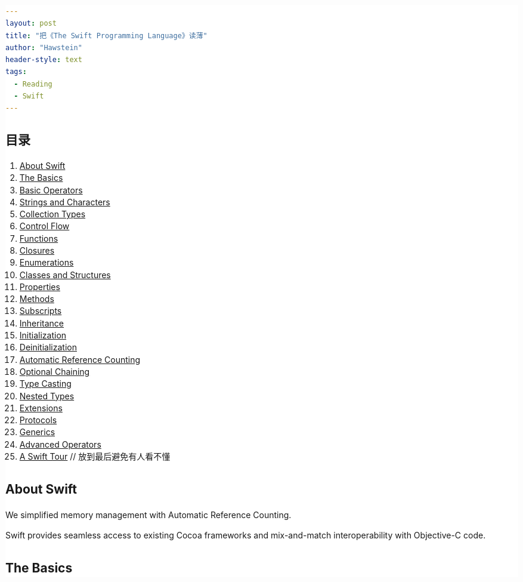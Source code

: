 ```yaml
---
layout: post
title: "把《The Swift Programming Language》读薄"
author: "Hawstein"
header-style: text
tags:
  - Reading
  - Swift
---
```


## 目录

1. [About Swift](#About)
1. [The Basics](#Basic)
1. [Basic Operators](#BasicOperator)
1. [Strings and Characters](#String)
1. [Collection Types](#Collection)
1. [Control Flow](#ControlFlow)
1. [Functions](#Function)
1. [Closures](#Closure)
1. [Enumerations](#Enumeration)
1. [Classes and Structures](#Class)
1. [Properties](#Property)
1. [Methods](#Method)
1. [Subscripts](#Subscript)
1. [Inheritance](#Inheritance)
1. [Initialization](#Initialization)
1. [Deinitialization](#Deinitialization)
1. [Automatic Reference Counting](#ARC)
1. [Optional Chaining](#OptionalChaining)
1. [Type Casting](#TypeCasting)
1. [Nested Types](#NestedType)
1. [Extensions](#Extension)
1. [Protocols](#Protocol)
1. [Generics](#Generic)
1. [Advanced Operators](#AdvancedOperator)
1. [A Swift Tour](#Tour) // 放到最后避免有人看不懂

<a id="About"></a>
## About Swift

We simplified memory management with Automatic Reference Counting.

Swift provides seamless access to existing Cocoa frameworks and mix-and-match interoperability with Objective-C code.

<a id="Basic"></a>
## The Basics
